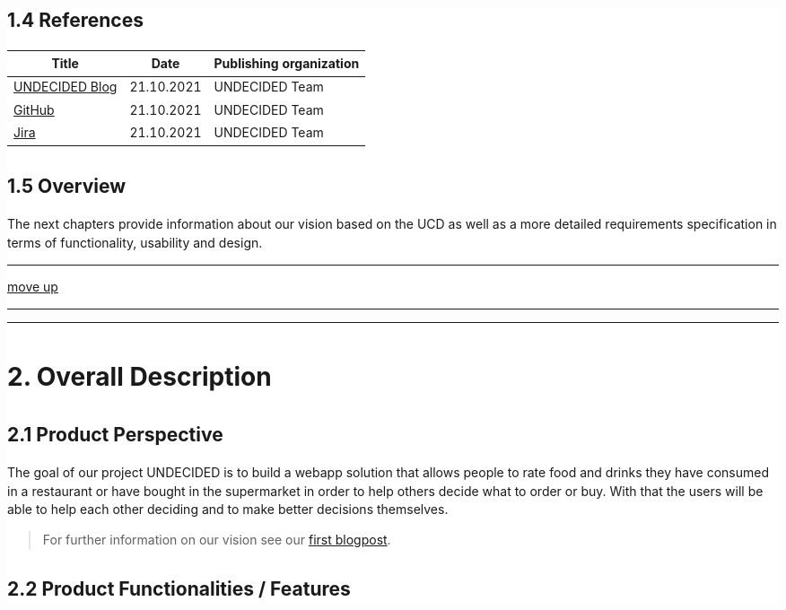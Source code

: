 
## 1.4 References
| Title							                                  | Date	  | Publishing organization   |
| --------------------------------------------------------------------------------------- | ------------- | ------------------------- |
| [UNDECIDED Blog](https://uundecided.wordpress.com)			  		  | 21.10.2021	  | UNDECIDED Team	      | 
| [GitHub](https://github.com/paul-schweng/UNDECIDED)					  | 21.10.2021    | UNDECIDED Team            |
| [Jira](https://diesdasundso.atlassian.net/jira/software/c/projects/NDCDD/boards/4?atlOrigin=eyJpIjoiNjIzYmEwNzk3YzNiNDI5ZjkyZjMzNTI1NTJmOTZkNDciLCJwIjoiaiJ9) | 21.10.2021 | UNDECIDED Team |
	
## 1.5 Overview
	
The next chapters provide information about our vision based on the UCD as well as a more detailed requirements specification in terms of functionality, usability and design.

---
[move up](#inhalt)

---
---
		
# 2. Overall Description	

## 2.1 Product Perspective 
	
The goal of our project UNDECIDED is to build a webapp solution that allows people to rate food and drinks they have consumed in a restaurant or have bought in the supermarket in order to help others decide what to order or buy. With that the users will be able to help each other deciding and to make better decisions themselves. 

>For further information on our vision see our [first blogpost](https://uundecided.wordpress.com/2021/10/10/thebeginning/).
	 
## 2.2 Product Functionalities / Features 
	